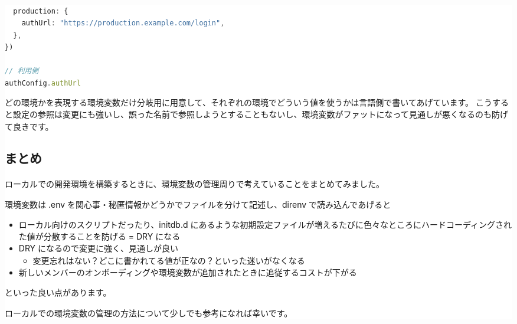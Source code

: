 ```ts
  production: {
    authUrl: "https://production.example.com/login",
  },
})

// 利用側
authConfig.authUrl
```

どの環境かを表現する環境変数だけ分岐用に用意して、それぞれの環境でどういう値を使うかは言語側で書いてあげています。
こうすると設定の参照は変更にも強いし、誤った名前で参照しようとすることもないし、環境変数がファットになって見通しが悪くなるのも防げて良きです。

## まとめ

ローカルでの開発環境を構築するときに、環境変数の管理周りで考えていることをまとめてみました。

環境変数は .env を関心事・秘匿情報かどうかでファイルを分けて記述し、direnv で読み込んであげると

- ローカル向けのスクリプトだったり、initdb.d にあるような初期設定ファイルが増えるたびに色々なところにハードコーディングされた値が分散することを防げる = DRY になる
- DRY になるので変更に強く、見通しが良い
  - 変更忘れはない？どこに書かれてる値が正なの？といった迷いがなくなる
- 新しいメンバーのオンボーディングや環境変数が追加されたときに追従するコストが下がる

といった良い点があります。

ローカルでの環境変数の管理の方法について少しでも参考になれば幸いです。
